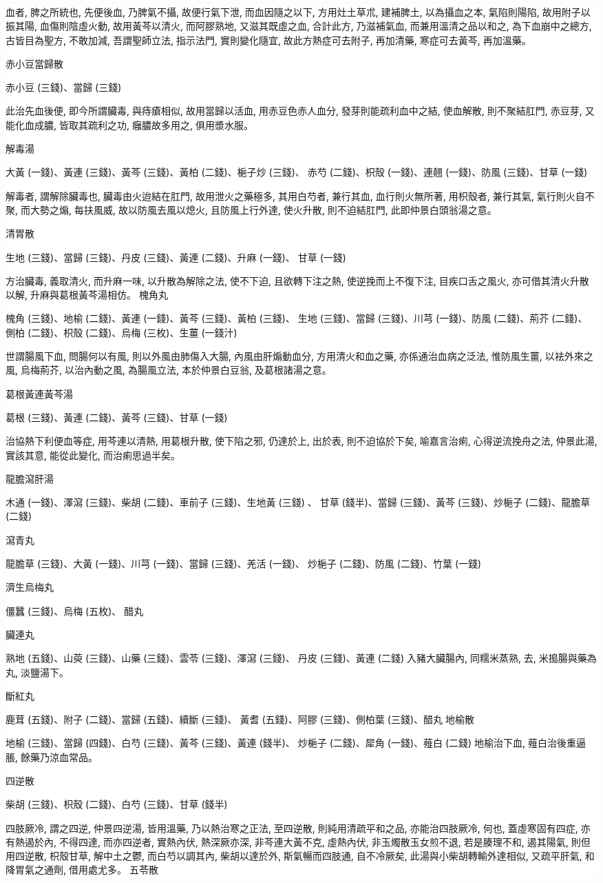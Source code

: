 血者, 脾之所統也, 先便後血, 乃脾氣不攝, 故便行氣下泄, 而血因隨之以下, 方用灶土草朮, 建補脾土, 以為攝血之本, 氣陷則陽陷, 故用附子以振其陽, 血傷則陰虛火動, 故用黃芩以清火, 而阿膠熟地, 又滋其既虛之血, 合計此方, 乃滋補氣血, 而兼用溫清之品以和之, 為下血崩中之總方, 古皆目為聖方, 不敢加減, 吾謂聖師立法, 指示法門, 實則變化隨宜, 故此方熱症可去附子, 再加清藥, 寒症可去黃芩, 再加溫藥。

赤小豆當歸散

赤小豆 (三錢)、當歸 (三錢)

此治先血後便, 即今所謂臟毒, 與痔瘡相似, 故用當歸以活血, 用赤豆色赤人血分, 發芽則能疏利血中之結, 使血解散, 則不聚結肛門, 赤豆芽, 又能化血成膿, 皆取其疏利之功, 癰膿故多用之, 俱用漿水服。

解毒湯

大黃 (一錢)、黃連 (三錢)、黃芩 (三錢)、黃柏 (二錢)、梔子炒 (三錢)、 赤芍 (二錢)、枳殼 (一錢)、連翹 (一錢)、防風 (三錢)、甘草 (一錢)

解毒者, 謂解除臟毒也, 臟毒由火迨結在肛門, 故用泄火之藥極多, 其用白芍者, 兼行其血, 血行則火無所著, 用枳殼者, 兼行其氣, 氣行則火自不聚, 而大勢之煽, 每扶風威, 故以防風去風以熄火, 且防風上行外達, 使火升散, 則不迫結肛門, 此即仲景白頭翁湯之意。

清胃散

生地 (三錢)、當歸 (三錢)、丹皮 (三錢)、黃連 (二錢)、升麻 (一錢)、 甘草 (一錢)

方治臟毒, 義取清火, 而升麻一味, 以升散為解除之法, 使不下迫, 且欲轉下注之熱, 使逆挽而上不復下注, 目疾口舌之風火, 亦可借其清火升散以解, 升麻與葛根黃芩湯相仿。 槐角丸

槐角 (三錢)、地榆 (二錢)、黃連 (一錢)、黃芩 (三錢)、黃柏 (三錢)、 生地 (三錢)、當歸 (三錢)、川芎 (一錢)、防風 (二錢)、荊芥 (二錢)、 側柏 (二錢)、枳殼 (二錢)、烏梅 (三枚)、生薑 (一錢汁)

世謂腸風下血, 問腸何以有風, 則以外風由肺傷入大腸, 內風由肝煽動血分, 方用清火和血之藥, 亦係通治血病之泛法, 惟防風生薑, 以袪外來之風, 烏梅荊芥, 以治內動之風, 為腸風立法, 本於仲景白豆翁, 及葛根諸湯之意。

葛根黃連黃芩湯

葛根 (三錢)、黃連 (二錢)、黃芩 (三錢)、甘草 (一錢)

治協熱下利便血等症, 用芩連以清熱, 用葛根升散, 使下陷之邪, 仍達於上, 出於表, 則不迫協於下矣, 喻嘉言治痢, 心得逆流挽舟之法, 仲景此湯, 實該其意, 能從此變化, 而治痢思過半矣。

龍膽瀉肝湯

木通 (一錢)、澤瀉 (三錢)、柴胡 (二錢)、車前子 (三錢)、生地黃 (三錢) 、 甘草 (錢半)、當歸 (三錢)、黃芩 (三錢)、炒梔子 (二錢)、龍膽草 (二錢)

瀉青丸

龍膽草 (三錢)、大黃 (一錢)、川芎 (一錢)、當歸 (三錢)、羌活 (一錢)、 炒梔子 (二錢)、防風 (二錢)、竹葉 (一錢)

濟生烏梅丸

僵蠶 (三錢)、烏梅 (五枚)、 醋丸

臟連丸

熟地 (五錢)、山萸 (三錢)、山藥 (三錢)、雲苓 (三錢)、澤瀉 (三錢)、 丹皮 (三錢)、黃連 (二錢) 入豬大臟腸內, 同糯米蒸熟, 去, 米搗腸與藥為丸, 淡鹽湯下。

斷紅丸

鹿茸 (五錢)、附子 (二錢)、當歸 (五錢)、續斷 (三錢)、 黃耆 (五錢)、阿膠 (三錢)、側柏葉 (三錢)、醋丸 地榆散

地榆 (三錢)、當歸 (四錢)、白芍 (三錢)、黃芩 (三錢)、黃連 (錢半)、 炒梔子 (二錢)、犀角 (一錢)、薤白 (二錢) 地榆治下血, 薤白治後重逼脹, 餘藥乃涼血常品。

四逆散

柴胡 (三錢)、枳殼 (二錢)、白芍 (三錢)、甘草 (錢半)

四肢厥冷, 謂之四逆, 仲景四逆湯, 皆用溫藥, 乃以熱治寒之正法, 至四逆散, 則純用清疏平和之品, 亦能治四肢厥冷, 何也, 蓋虛寒固有四症, 亦有熱遏於內, 不得四達, 而亦四逆者, 實熱內伏, 熱深厥亦深, 非芩連大黃不克, 虛熱內伏, 非玉燭散玉女煎不退, 若是腠理不和, 遏其陽氣, 則但用四逆散, 枳殼甘草, 解中土之鬱, 而白芍以調其內, 柴胡以達於外, 斯氣暢而四肢通, 自不冷厥矣, 此湯與小柴胡轉輸外達相似, 又疏平肝氣, 和降胃氣之通劑, 借用處尤多。 五苓散
